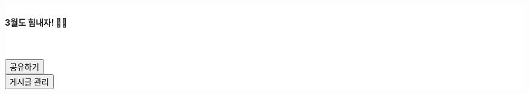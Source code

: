    </span>
   <br/>
   <span>
    <b>
     3월도 힘내자! 💪🔥
    </b>
   </span>
  </p>
 </div>
 
 
 <script async="" crossorigin="anonymous" onerror="changeAdsenseToAdfit()" src="https://pagead2.googlesyndication.com/pagead/js/adsbygoogle.js?client=ca-pub-9527582522912841">
 </script>
 
 <ins class="adsbygoogle" data-ad-adfit-unit="DAN-HCZEy0KQLPMGnGuC" data-ad-client="ca-pub-9527582522912841" data-ad-format="auto" data-ad-slot="4947159016" data-ad-type="inventory" data-full-width-responsive="true" style="margin:50px 0; display:block">
 </ins>
 <script id="adsense_script">
  (adsbygoogle = window.adsbygoogle || []).push({});
 </script>
 <script>
  if(window.ObserveAdsenseUnfilledState !== undefined){ ObserveAdsenseUnfilledState(); }
 </script>
 <div class="container_postbtn #post_button_group">
  <div class="postbtn_like">
   <script>
    window.ReactionButtonType = 'reaction';
window.ReactionApiUrl = '//code-chy.tistory.com/reaction';
window.ReactionReqBody = {
    entryId: 194
}
   </script>
   <div class="wrap_btn" data-tistory-react-app="Reaction" id="reaction-194">
   </div>
   <div class="wrap_btn wrap_btn_share">
    <button aria-expanded="false" class="btn_post sns_btn btn_share" data-blog-title="Cohe" data-description="입사한지 드디어 반년!📌 입사 6개월 차! 성장과 고민이 공존한 2월의 기록벌써 입사한 지 6개월 차 🎉!어느덧 신입 딱지를 떼가는 과정 속에서, 새로운 도전과 고민이 가득했던 한 달이었다.💪 운동 시작! (1월 6일부터!)드디어 운동을 본격적으로 시작했다. 한 달 사이에 2~3kg 감량 성공 ✨!근육량은 조금 줄었지만, 체지방이 눈에 띄게 빠졌다. 숫자로 보기에도, 거울을 봐도 체형이 확연히 달라진 게 보인다. 만족! 😊📌 식단도 나름 열심히!주말마다 포케를 먹는 게 루틴이 되었는데, 이곳저곳 가보면서 다채롭게 먹다 보니 질리지 않는다. 주 1회 외식 DAY를 이렇게 챙기니 작은 행복이 된다.💼 회사 생활: 낯선 길을 걷다솔직히 말하면, 너무 힘들었다.새로운 부서로 옮겨지면서, 한 번도 맡아.." data-pc-url="https://code-chy.tistory.com/194" data-profile-image="https://tistory1.daumcdn.net/tistory/5646409/attach/8bf562b73e38446a9f0bb065fc30f867" data-profile-name="코헤0121" data-relative-pc-url="/194" data-thumbnail-url="https://img1.daumcdn.net/thumb/R800x0/?scode=mtistory2&amp;fname=https%3A%2F%2Fblog.kakaocdn.net%2Fdn%2FJ52u6%2FbtsMB5GjkwA%2FhSaWqghZpKcR4BaMc2ghuk%2Ftfile.jpg" data-title="2025년 2월 회고록" type="button">
     <span class="ico_postbtn ico_share">
      공유하기
     </span>
    </button>
    <div class="layer_post" id="tistorySnsLayer">
    </div>
   </div>
   <div class="wrap_btn wrap_btn_etc" data-category-visibility="public" data-entry-id="194" data-entry-visibility="public">
    <button aria-expanded="false" class="btn_post btn_etc2" type="button">
     <span class="ico_postbtn ico_etc">
      게시글 관리
     </span>
    </button>
    <div class="layer_post" id="tistoryEtcLayer">
    </div>
   </div>
  </div>